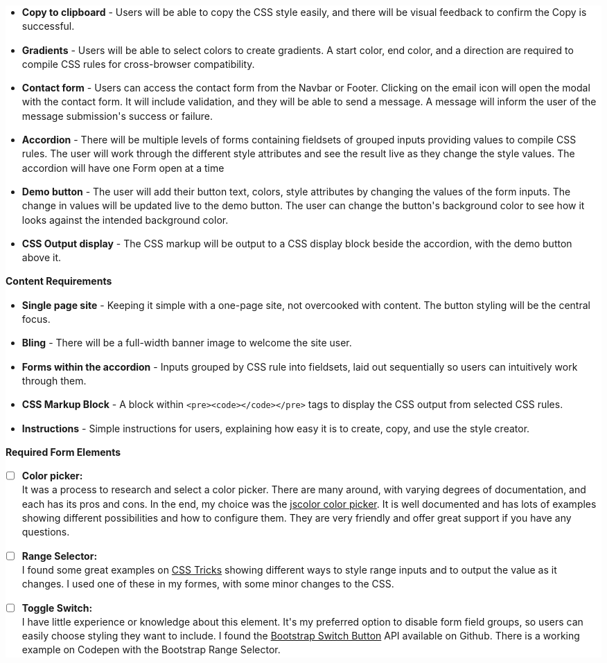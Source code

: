 - **Copy to clipboard** \- Users will be able to copy the CSS style easily, and there will be visual feedback to confirm the Copy is successful.

- **Gradients** \- Users will be able to select colors to create gradients. A start color, end color, and a direction are required to compile CSS rules for cross-browser compatibility.

- **Contact form** \- Users can access the contact form from the Navbar or Footer. Clicking on the email icon will open the modal with the contact form. It will include validation, and they will be able to send a message. A message will inform the user of the message submission's success or failure.

- **Accordion** \- There will be multiple levels of forms containing fieldsets of grouped inputs providing values to compile CSS rules. The user will work through the different style attributes and see the result live as they change the style values. The accordion will have one Form open at a time

- **Demo button** \- The user will add their button text, colors, style attributes by changing the values of the form inputs. The change in values will be updated live to the demo button. The user can change the button's background color to see how it looks against the intended background color.

- **CSS Output display** \- The CSS markup will be output to a CSS display block beside the accordion, with the demo button above it.

**Content Requirements**

- **Single page site** \- Keeping it simple with a one-page site, not overcooked with content. The button styling will be the central focus.

- **Bling** \- There will be a full-width banner image to welcome the site user.

- **Forms within the accordion** \- Inputs grouped by CSS rule into fieldsets, laid out sequentially so users can intuitively work through them.

- **CSS Markup Block** \- A block within `<pre><code></code></pre>` tags to display the CSS output from selected CSS rules.

- **Instructions** \- Simple instructions for users, explaining how easy it is to create, copy, and use the style creator.

**Required Form Elements**

- [ ] **Color picker:**  
	It was a process to research and select a color picker. There are many around, with varying degrees of documentation, and each has its pros and cons. In the end, my choice was the [jscolor color picker](https://jscolor.com/). It is well documented and has lots of examples showing different possibilities and how to configure them. They are very friendly and offer great support if you have any questions.

- [ ] **Range Selector:**  
	I found some great examples on [CSS Tricks](https://css-tricks.com/value-bubbles-for-range-inputs/) showing different ways to style range inputs and to output the value as it changes. I used one of these in my formes, with some minor changes to the CSS.

- [ ] **Toggle Switch:**  
	I have little experience or knowledge about this element. It's my preferred option to disable form field groups, so users can easily choose styling they want to include. I found the [Bootstrap Switch Button](https://gitbrent.github.io/bootstrap4-toggle/#usage) API available on Github. There is a working example on Codepen with the Bootstrap Range Selector.
